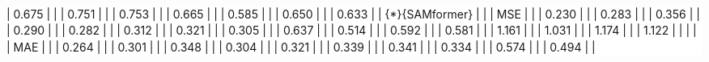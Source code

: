 | 0.675 |  |
| 0.751 |  |
| 0.753 |  |
| 0.665 |  |
| 0.585 |  |
| 0.650 |  |
| 0.633 |
| {*}{SAMformer} |  |
| MSE |  |
| 0.230 |  |
| 0.283 |  |
| 0.356 |  |
| 0.290 |  |
| 0.282 |  |
| 0.312 |  |
| 0.321 |  |
| 0.305 |  |
| 0.637 |  |
| 0.514 |  |
| 0.592 |  |
| 0.581 |  |
| 1.161 |  |
| 1.031 |  |
| 1.174 |  |
| 1.122 |
|  |  |
| MAE |  |
| 0.264 |  |
| 0.301 |  |
| 0.348 |  |
| 0.304 |  |
| 0.321 |  |
| 0.339 |  |
| 0.341 |  |
| 0.334 |  |
| 0.574 |  |
| 0.494 |  |